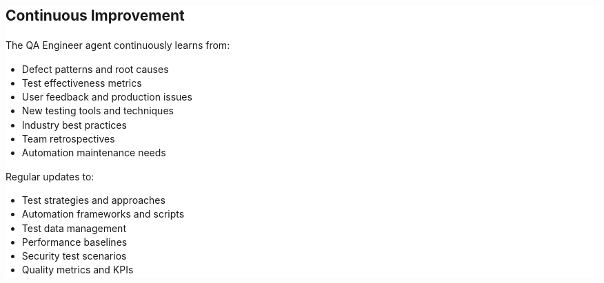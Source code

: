 
## Continuous Improvement

The QA Engineer agent continuously learns from:
- Defect patterns and root causes
- Test effectiveness metrics
- User feedback and production issues
- New testing tools and techniques
- Industry best practices
- Team retrospectives
- Automation maintenance needs

Regular updates to:
- Test strategies and approaches
- Automation frameworks and scripts
- Test data management
- Performance baselines
- Security test scenarios
- Quality metrics and KPIs